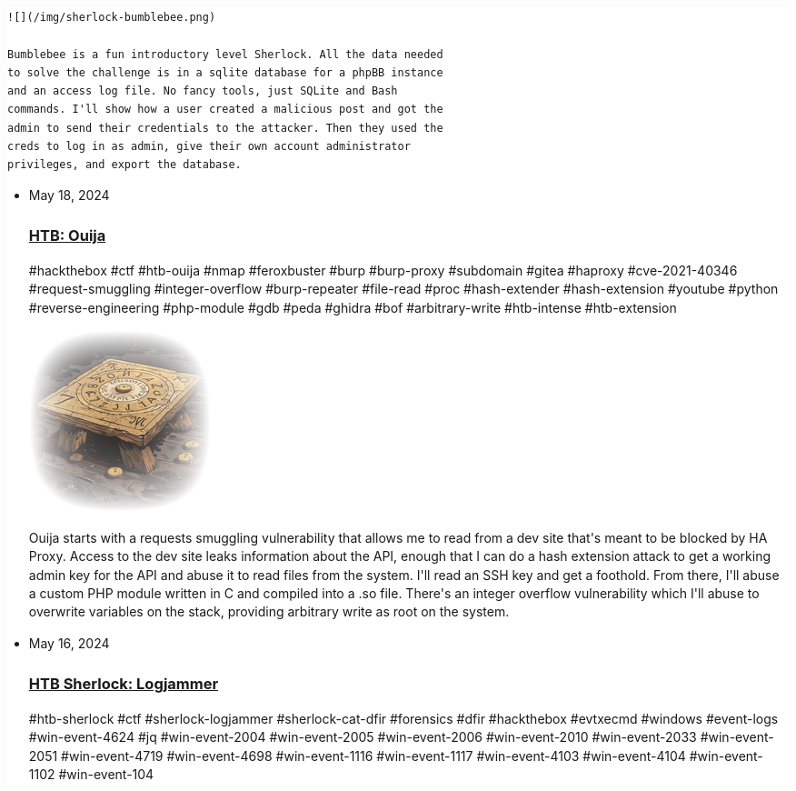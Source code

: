     ![](/img/sherlock-bumblebee.png)

    Bumblebee is a fun introductory level Sherlock. All the data needed
    to solve the challenge is in a sqlite database for a phpBB instance
    and an access log file. No fancy tools, just SQLite and Bash
    commands. I'll show how a user created a malicious post and got the
    admin to send their credentials to the attacker. Then they used the
    creds to log in as admin, give their own account administrator
    privileges, and export the database.

-   May 18, 2024

    ### [HTB: Ouija](/htb-ouija.md)

    #hackthebox #ctf #htb-ouija #nmap #feroxbuster #burp #burp-proxy
    #subdomain #gitea #haproxy #cve-2021-40346 #request-smuggling
    #integer-overflow #burp-repeater #file-read #proc #hash-extender
    #hash-extension #youtube #python #reverse-engineering #php-module
    #gdb #peda #ghidra #bof #arbitrary-write #htb-intense #htb-extension

    ![](/img/ouija-cover.png)

    Ouija starts with a requests smuggling vulnerability that allows me
    to read from a dev site that's meant to be blocked by HA Proxy.
    Access to the dev site leaks information about the API, enough that
    I can do a hash extension attack to get a working admin key for the
    API and abuse it to read files from the system. I'll read an SSH key
    and get a foothold. From there, I'll abuse a custom PHP module
    written in C and compiled into a .so file. There's an integer
    overflow vulnerability which I'll abuse to overwrite variables on
    the stack, providing arbitrary write as root on the system.

-   May 16, 2024

    ### [HTB Sherlock: Logjammer](/htb-sherlock-logjammer.md)

    #htb-sherlock #ctf #sherlock-logjammer #sherlock-cat-dfir #forensics
    #dfir #hackthebox #evtxecmd #windows #event-logs #win-event-4624 #jq
    #win-event-2004 #win-event-2005 #win-event-2006 #win-event-2010
    #win-event-2033 #win-event-2051 #win-event-4719 #win-event-4698
    #win-event-1116 #win-event-1117 #win-event-4103 #win-event-4104
    #win-event-1102 #win-event-104
